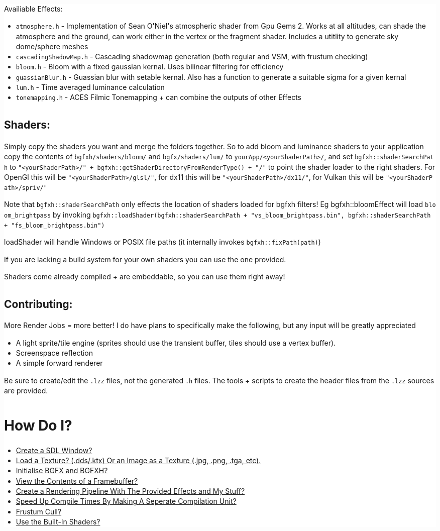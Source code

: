 Availiable Effects:
* `atmosphere.h` - Implementation of Sean O'Niel's atmospheric shader from Gpu Gems 2. Works at all altitudes, can shade the atmosphere and the ground, can work either in the vertex or the fragment shader. Includes a utitlity to generate sky dome/sphere meshes
* `cascadingShadowMap.h` - Cascading shadowmap generation (both regular and VSM, with frustum checking)
* `bloom.h` - Bloom with a fixed gaussian kernal. Uses bilinear filtering for efficiency
* `guassianBlur.h` - Guassian blur with setable kernal. Also has a function to generate a suitable sigma for a given kernal
* `lum.h` - Time averaged luminance calculation
* `tonemapping.h` - ACES Filmic Tonemapping + can combine the outputs of other Effects

## Shaders:
Simply copy the shaders you want and merge the folders together. So to add bloom and luminance shaders to your application copy the contents of `bgfxh/shaders/bloom/` and `bgfx/shaders/lum/` to `yourApp/<yourShaderPath>/`, and set `bgfxh::shaderSearchPath` to `"<yourShaderPath>/" + bgfxh::getShaderDirectoryFromRenderType() + "/"` to point the shader loader to the right shaders. For OpenGl this will be `"<yourShaderPath>/glsl/"`, for dx11 this will be `"<yourShaderPath>/dx11/"`, for Vulkan this will be `"<yourShaderPath>/spriv/"`

Note that `bgfxh::shaderSearchPath` only effects the location of shaders loaded for bgfxh filters! Eg bgfxh::bloomEffect will load `bloom_brightpass` by invoking `bgfxh::loadShader(bgfxh::shaderSearchPath + "vs_bloom_brightpass.bin", bgfxh::shaderSearchPath + "fs_bloom_brightpass.bin")`

loadShader will handle Windows or POSIX file paths (it internally invokes `bgfxh::fixPath(path)`)

If you are lacking a build system for your own shaders you can use the one provided.

Shaders come already compiled + are embeddable, so you can use them right away!

## Contributing:
More Render Jobs = more better! I do have plans to specifically make the following, but any input will be greatly appreciated
* A light sprite/tile engine (sprites should use the transient buffer, tiles should use a vertex buffer).
* Screenspace reflection
* A simple forward renderer

Be sure to create/edit the `.lzz` files, not the generated `.h` files. The tools + scripts to create the header files from the `.lzz` sources are provided.

How Do I?
=========
  * [Create a SDL Window?](#create-a-sdl-window-)
  * [Load a Texture? (.dds/.ktx) Or an Image as a Texture (.jpg, .png, .tga, etc).](#load-a-texture---dds-ktx--or-an-image-as-a-texture--jpg--png--tga--etc-)
  * [Initialise BGFX and BGFXH?](#initialise-bgfx-and-bgfxh-)
  * [View the Contents of a Framebuffer?](#view-the-contents-of-a-framebuffer-)
  * [Create a Rendering Pipeline With The Provided Effects and My Stuff?](#create-a-rendering-pipeline-with-the-provided-effects-and-my-stuff-)
  * [Speed Up Compile Times By Making A Seperate Compilation Unit?](#speed-up-compile-times-by-making-a-seperate-compilation-unit-)
  * [Frustum Cull?](#frustum-cull-)
  * [Use the Built-In Shaders?](#use-the-built-in-shaders-)
  